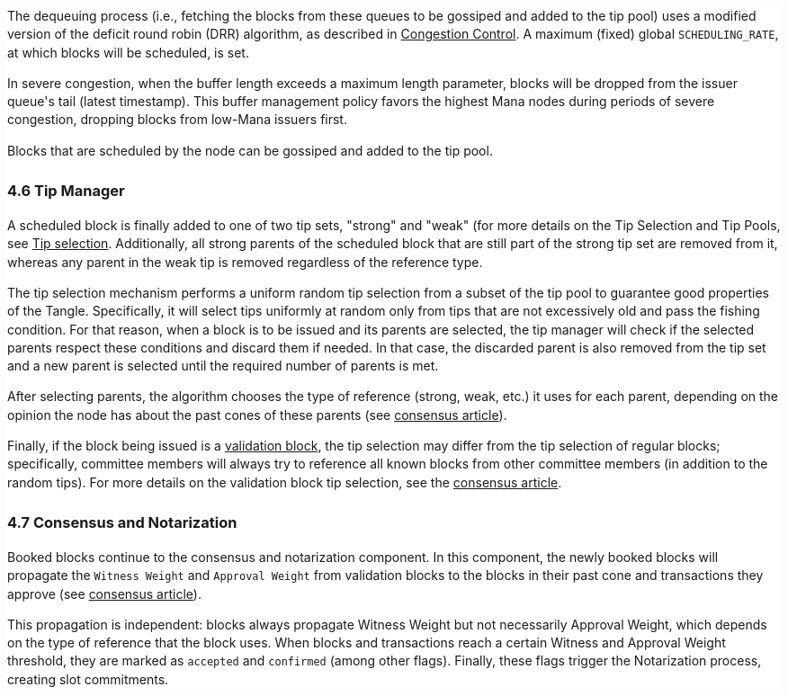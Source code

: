 The dequeuing process (i.e., fetching the blocks from these queues to be gossiped and added to the tip pool) uses a modified version of the deficit round robin (DRR) algorithm, as described in [Congestion Control](communication-layer.md). A maximum (fixed) global `SCHEDULING_RATE`, at which blocks will be scheduled, is set.

In severe congestion, when the buffer length exceeds a maximum length parameter, blocks will be dropped from the issuer queue's tail (latest timestamp). This buffer management policy favors the highest Mana nodes during periods of severe congestion, dropping blocks from low-Mana issuers first.

Blocks that are scheduled by the node can be gossiped and added to the tip pool.

### 4.6 Tip Manager

A scheduled block is finally added to one of two tip sets, "strong" and "weak" (for more details on the Tip Selection and Tip Pools, see [Tip selection](consensus/introduction.md). Additionally, all strong parents of the scheduled block that are still part of the strong tip set are removed from it, whereas any parent in the weak tip is removed regardless of the reference type.

The tip selection mechanism performs a uniform random tip selection from a subset of the tip pool to guarantee good properties of the Tangle. Specifically, it will select tips uniformly at random only from tips that are not excessively old and pass the fishing condition. For that reason, when a block is to be issued and its parents are selected, the tip manager will check if the selected parents respect these conditions and discard them if needed. In that case, the discarded parent is also removed from the tip set and a new parent is selected until the required number of parents is met.

After selecting parents, the algorithm chooses the type of reference (strong, weak, etc.) it uses for each parent, depending on the opinion the node has about the past cones of these parents (see [consensus article](consensus/introduction.md)).

Finally, if the block being issued is a [validation block](mana.md#validation-blocks), the tip selection may differ from the tip selection of regular blocks; specifically, committee members will always try to reference all known blocks from other committee members (in addition to the random tips). For more details on the validation block tip selection, see the [consensus article](consensus/introduction.md).

### 4.7 Consensus and Notarization

Booked blocks continue to the consensus and notarization component. In this component, the newly booked blocks will propagate the `Witness Weight` and `Approval Weight` from validation blocks to the blocks in their past cone and transactions they approve (see [consensus article](consensus/introduction.md)).

This propagation is independent: blocks always propagate Witness Weight but not necessarily Approval Weight, which depends on the type of reference that the block uses.
When blocks and transactions reach a certain Witness and Approval Weight threshold, they are marked as `accepted` and `confirmed` (among other flags). Finally, these flags trigger the Notarization process, creating slot commitments.

